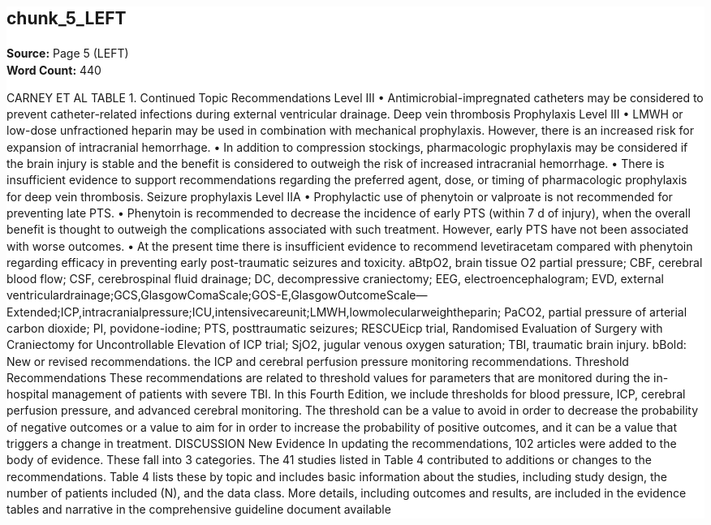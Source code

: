
## chunk_5_LEFT

**Source:** Page 5 (LEFT)  
**Word Count:** 440  

CARNEY ET AL
TABLE 1. Continued
Topic
Recommendations
Level III
• Antimicrobial-impregnated catheters may be considered to prevent catheter-related infections during
external ventricular drainage.
Deep vein thrombosis
Prophylaxis
Level III
• LMWH or low-dose unfractioned heparin may be used in combination with mechanical prophylaxis. However,
there is an increased risk for expansion of intracranial hemorrhage.
• In addition to compression stockings, pharmacologic prophylaxis may be considered if the brain injury is
stable and the benefit is considered to outweigh the risk of increased intracranial hemorrhage.
• There is insufficient evidence to support recommendations regarding the preferred agent, dose, or timing of
pharmacologic prophylaxis for deep vein thrombosis.
Seizure prophylaxis
Level IIA
• Prophylactic use of phenytoin or valproate is not recommended for preventing late PTS.
• Phenytoin is recommended to decrease the incidence of early PTS (within 7 d of injury), when the overall
benefit is thought to outweigh the complications associated with such treatment. However, early PTS have
not been associated with worse outcomes.
• At the present time there is insufficient evidence to recommend levetiracetam compared with
phenytoin regarding efficacy in preventing early post-traumatic seizures and toxicity.
aBtpO2, brain tissue O2 partial pressure; CBF, cerebral blood flow; CSF, cerebrospinal fluid drainage; DC, decompressive craniectomy; EEG, electroencephalogram; EVD, external
ventriculardrainage;GCS,GlasgowComaScale;GOS-E,GlasgowOutcomeScale—Extended;ICP,intracranialpressure;ICU,intensivecareunit;LMWH,lowmolecularweightheparin;
PaCO2, partial pressure of arterial carbon dioxide; PI, povidone-iodine; PTS, posttraumatic seizures; RESCUEicp trial, Randomised Evaluation of Surgery with Craniectomy for Uncontrollable Elevation of ICP trial; SjO2, jugular venous oxygen saturation; TBI, traumatic brain injury.
bBold: New or revised recommendations.
the ICP and cerebral perfusion pressure monitoring recommendations.
Threshold Recommendations
These recommendations are related to threshold values
for parameters that are monitored during the in-hospital
management of patients with severe TBI. In this Fourth Edition,
we include thresholds for blood pressure, ICP, cerebral perfusion
pressure, and advanced cerebral monitoring. The threshold can
be a value to avoid in order to decrease the probability of negative
outcomes or a value to aim for in order to increase the probability
of positive outcomes, and it can be a value that triggers a change
in treatment.
DISCUSSION
New Evidence
In updating the recommendations, 102 articles were added to
the body of evidence. These fall into 3 categories. The 41 studies
listed in Table 4 contributed to additions or changes to the recommendations. Table 4 lists these by topic and includes basic information about the studies, including study design, the number of
patients included (N), and the data class. More details, including
outcomes and results, are included in the evidence tables and
narrative in the comprehensive guideline document available